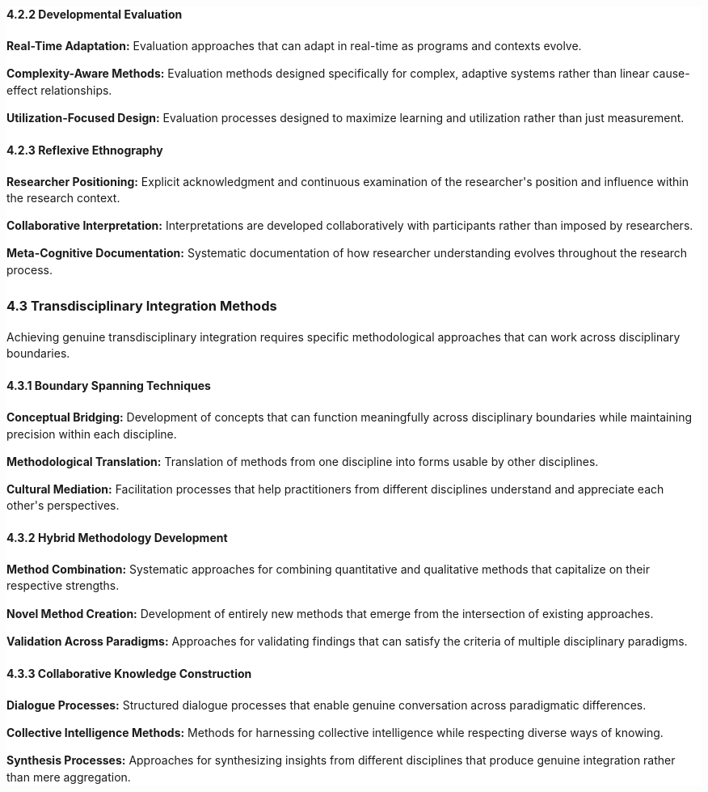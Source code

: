 #### 4.2.2 Developmental Evaluation

**Real-Time Adaptation:** Evaluation approaches that can adapt in real-time as programs and contexts evolve.

**Complexity-Aware Methods:** Evaluation methods designed specifically for complex, adaptive systems rather than linear cause-effect relationships.

**Utilization-Focused Design:** Evaluation processes designed to maximize learning and utilization rather than just measurement.

#### 4.2.3 Reflexive Ethnography

**Researcher Positioning:** Explicit acknowledgment and continuous examination of the researcher's position and influence within the research context.

**Collaborative Interpretation:** Interpretations are developed collaboratively with participants rather than imposed by researchers.

**Meta-Cognitive Documentation:** Systematic documentation of how researcher understanding evolves throughout the research process.

### 4.3 Transdisciplinary Integration Methods

Achieving genuine transdisciplinary integration requires specific methodological approaches that can work across disciplinary boundaries.

#### 4.3.1 Boundary Spanning Techniques

**Conceptual Bridging:** Development of concepts that can function meaningfully across disciplinary boundaries while maintaining precision within each discipline.

**Methodological Translation:** Translation of methods from one discipline into forms usable by other disciplines.

**Cultural Mediation:** Facilitation processes that help practitioners from different disciplines understand and appreciate each other's perspectives.

#### 4.3.2 Hybrid Methodology Development

**Method Combination:** Systematic approaches for combining quantitative and qualitative methods that capitalize on their respective strengths.

**Novel Method Creation:** Development of entirely new methods that emerge from the intersection of existing approaches.

**Validation Across Paradigms:** Approaches for validating findings that can satisfy the criteria of multiple disciplinary paradigms.

#### 4.3.3 Collaborative Knowledge Construction

**Dialogue Processes:** Structured dialogue processes that enable genuine conversation across paradigmatic differences.

**Collective Intelligence Methods:** Methods for harnessing collective intelligence while respecting diverse ways of knowing.

**Synthesis Processes:** Approaches for synthesizing insights from different disciplines that produce genuine integration rather than mere aggregation.
